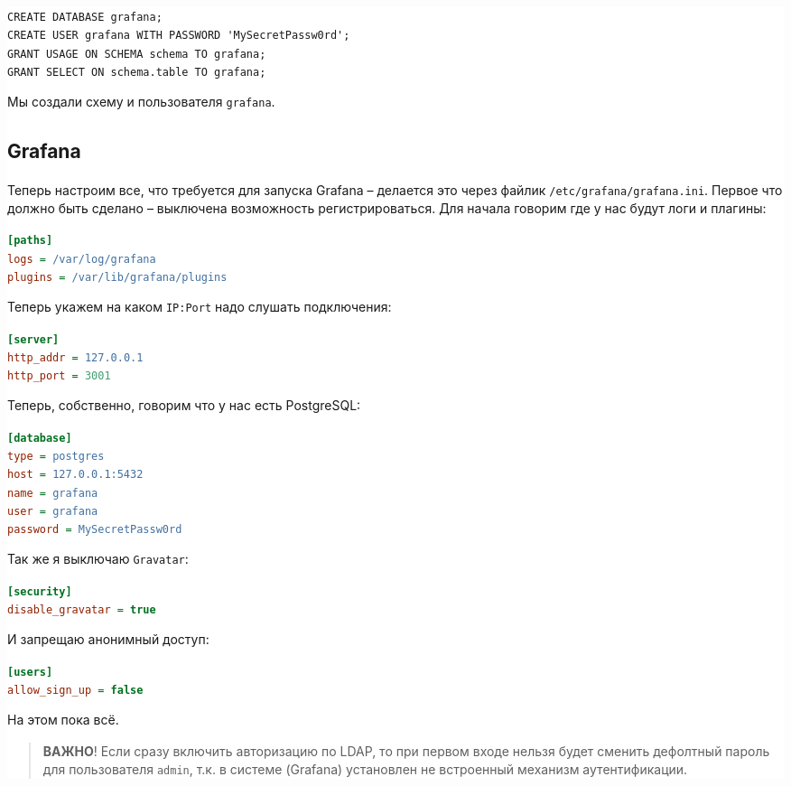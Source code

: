 ```plsql
CREATE DATABASE grafana;
CREATE USER grafana WITH PASSWORD 'MySecretPassw0rd';
GRANT USAGE ON SCHEMA schema TO grafana;
GRANT SELECT ON schema.table TO grafana;
```

Мы создали схему и пользователя `grafana`.

## Grafana

Теперь настроим все, что требуется для запуска Grafana – делается это через файлик `/etc/grafana/grafana.ini`. Первое что должно быть сделано – выключена возможность регистрироваться. Для начала говорим где у нас будут логи и плагины:

```ini
[paths]
logs = /var/log/grafana
plugins = /var/lib/grafana/plugins
```

Теперь укажем на каком `IP:Port` надо слушать подключения:

```ini
[server]
http_addr = 127.0.0.1
http_port = 3001
```

Теперь, собственно, говорим что у нас есть PostgreSQL:

```ini
[database]
type = postgres
host = 127.0.0.1:5432
name = grafana
user = grafana
password = MySecretPassw0rd
```

Так же я выключаю `Gravatar`:

```ini
[security]
disable_gravatar = true
```

И запрещаю анонимный доступ:

```ini
[users]
allow_sign_up = false
```

На этом пока всё.

> **ВАЖНО**! Если сразу включить авторизацию по LDAP, то при первом входе нельзя будет сменить дефолтный пароль для пользователя `admin`, т.к. в системе (Grafana) установлен не встроенный механизм аутентификации.
